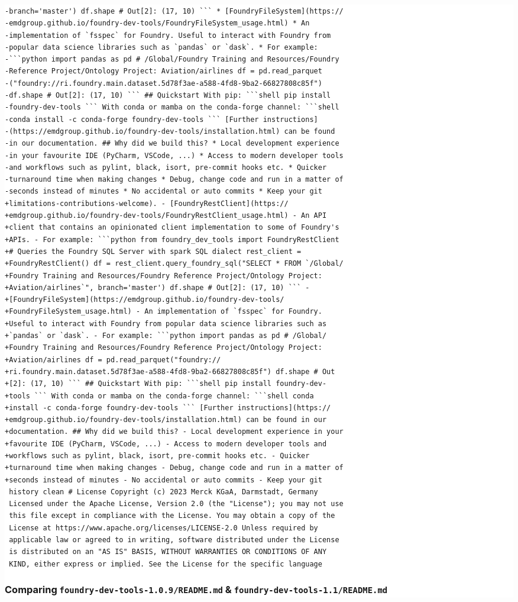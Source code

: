 ```
-branch='master') df.shape # Out[2]: (17, 10) ``` * [FoundryFileSystem](https://
-emdgroup.github.io/foundry-dev-tools/FoundryFileSystem_usage.html) * An
-implementation of `fsspec` for Foundry. Useful to interact with Foundry from
-popular data science libraries such as `pandas` or `dask`. * For example:
-```python import pandas as pd # /Global/Foundry Training and Resources/Foundry
-Reference Project/Ontology Project: Aviation/airlines df = pd.read_parquet
-("foundry://ri.foundry.main.dataset.5d78f3ae-a588-4fd8-9ba2-66827808c85f")
-df.shape # Out[2]: (17, 10) ``` ## Quickstart With pip: ```shell pip install
-foundry-dev-tools ``` With conda or mamba on the conda-forge channel: ```shell
-conda install -c conda-forge foundry-dev-tools ``` [Further instructions]
-(https://emdgroup.github.io/foundry-dev-tools/installation.html) can be found
-in our documentation. ## Why did we build this? * Local development experience
-in your favourite IDE (PyCharm, VSCode, ...) * Access to modern developer tools
-and workflows such as pylint, black, isort, pre-commit hooks etc. * Quicker
-turnaround time when making changes * Debug, change code and run in a matter of
-seconds instead of minutes * No accidental or auto commits * Keep your git
+limitations-contributions-welcome). - [FoundryRestClient](https://
+emdgroup.github.io/foundry-dev-tools/FoundryRestClient_usage.html) - An API
+client that contains an opinionated client implementation to some of Foundry's
+APIs. - For example: ```python from foundry_dev_tools import FoundryRestClient
+# Queries the Foundry SQL Server with spark SQL dialect rest_client =
+FoundryRestClient() df = rest_client.query_foundry_sql("SELECT * FROM `/Global/
+Foundry Training and Resources/Foundry Reference Project/Ontology Project:
+Aviation/airlines`", branch='master') df.shape # Out[2]: (17, 10) ``` -
+[FoundryFileSystem](https://emdgroup.github.io/foundry-dev-tools/
+FoundryFileSystem_usage.html) - An implementation of `fsspec` for Foundry.
+Useful to interact with Foundry from popular data science libraries such as
+`pandas` or `dask`. - For example: ```python import pandas as pd # /Global/
+Foundry Training and Resources/Foundry Reference Project/Ontology Project:
+Aviation/airlines df = pd.read_parquet("foundry://
+ri.foundry.main.dataset.5d78f3ae-a588-4fd8-9ba2-66827808c85f") df.shape # Out
+[2]: (17, 10) ``` ## Quickstart With pip: ```shell pip install foundry-dev-
+tools ``` With conda or mamba on the conda-forge channel: ```shell conda
+install -c conda-forge foundry-dev-tools ``` [Further instructions](https://
+emdgroup.github.io/foundry-dev-tools/installation.html) can be found in our
+documentation. ## Why did we build this? - Local development experience in your
+favourite IDE (PyCharm, VSCode, ...) - Access to modern developer tools and
+workflows such as pylint, black, isort, pre-commit hooks etc. - Quicker
+turnaround time when making changes - Debug, change code and run in a matter of
+seconds instead of minutes - No accidental or auto commits - Keep your git
 history clean # License Copyright (c) 2023 Merck KGaA, Darmstadt, Germany
 Licensed under the Apache License, Version 2.0 (the "License"); you may not use
 this file except in compliance with the License. You may obtain a copy of the
 License at https://www.apache.org/licenses/LICENSE-2.0 Unless required by
 applicable law or agreed to in writing, software distributed under the License
 is distributed on an "AS IS" BASIS, WITHOUT WARRANTIES OR CONDITIONS OF ANY
 KIND, either express or implied. See the License for the specific language
```

### Comparing `foundry-dev-tools-1.0.9/README.md` & `foundry-dev-tools-1.1/README.md`


 [Third Party Application in Foundry]: https://www.palantir.com/docs/foundry/platform-security-third-party/third-party-apps-overview/
 [Keep a Changelog]: https://keepachangelog.com/en/1.0.0/
 [Semantic Versioning]: https://semver.org/spec/v2.0.0.html
 [1.0.9]: https://github.com/emdgroup/foundry-dev-tools/compare/v1.0.8...v1.0.9
 [1.0.8]: https://github.com/emdgroup/foundry-dev-tools/compare/v1.0.7...v1.0.8
 [1.0.7]: https://github.com/emdgroup/foundry-dev-tools/compare/v1.0.6...v1.0.7
 [1.0.6]: https://github.com/emdgroup/foundry-dev-tools/compare/v1.0.5...v1.0.6
 [1.0.5]: https://github.com/emdgroup/foundry-dev-tools/compare/v1.0.4...v1.0.5
 [1.0.4]: https://github.com/emdgroup/foundry-dev-tools/compare/v1.0.3...v1.0.4
 [1.0.3]: https://github.com/emdgroup/foundry-dev-tools/compare/v1.0.2...v1.0.3
 [pyscaffold]: https://pyscaffold.org/en/stable/
 [tox]: https://tox.wiki/en/latest/
 [pre-commit]: https://pre-commit.com/